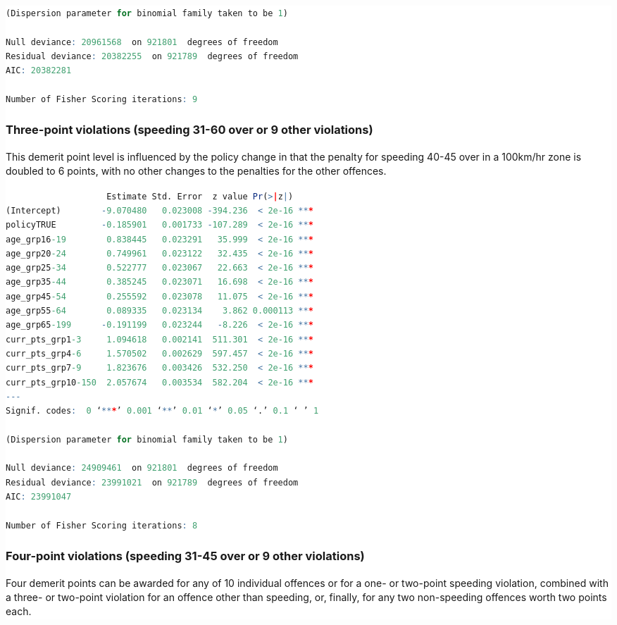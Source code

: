 ```R
(Dispersion parameter for binomial family taken to be 1)

Null deviance: 20961568  on 921801  degrees of freedom
Residual deviance: 20382255  on 921789  degrees of freedom
AIC: 20382281

Number of Fisher Scoring iterations: 9
```


### Three-point violations (speeding 31-60 over or 9 other violations)

This demerit point level is influenced by the policy change in that the penalty for speeding 40-45 over in a 100km/hr zone is doubled to 6 points, with no other changes to the penalties for the other offences.



```R
                    Estimate Std. Error  z value Pr(>|z|)    
(Intercept)        -9.070480   0.023008 -394.236  < 2e-16 ***
policyTRUE         -0.185901   0.001733 -107.289  < 2e-16 ***
age_grp16-19        0.838445   0.023291   35.999  < 2e-16 ***
age_grp20-24        0.749961   0.023122   32.435  < 2e-16 ***
age_grp25-34        0.522777   0.023067   22.663  < 2e-16 ***
age_grp35-44        0.385245   0.023071   16.698  < 2e-16 ***
age_grp45-54        0.255592   0.023078   11.075  < 2e-16 ***
age_grp55-64        0.089335   0.023134    3.862 0.000113 ***
age_grp65-199      -0.191199   0.023244   -8.226  < 2e-16 ***
curr_pts_grp1-3     1.094618   0.002141  511.301  < 2e-16 ***
curr_pts_grp4-6     1.570502   0.002629  597.457  < 2e-16 ***
curr_pts_grp7-9     1.823676   0.003426  532.250  < 2e-16 ***
curr_pts_grp10-150  2.057674   0.003534  582.204  < 2e-16 ***
---
Signif. codes:  0 ‘***’ 0.001 ‘**’ 0.01 ‘*’ 0.05 ‘.’ 0.1 ‘ ’ 1

(Dispersion parameter for binomial family taken to be 1)

Null deviance: 24909461  on 921801  degrees of freedom
Residual deviance: 23991021  on 921789  degrees of freedom
AIC: 23991047

Number of Fisher Scoring iterations: 8
```



### Four-point violations (speeding 31-45 over or 9 other violations)

Four demerit points can be awarded for any of 10 individual offences or for a one- or two-point speeding violation, combined with a three- or two-point violation for an offence other than speeding, or, finally, for any two non-speeding offences worth two points each.
